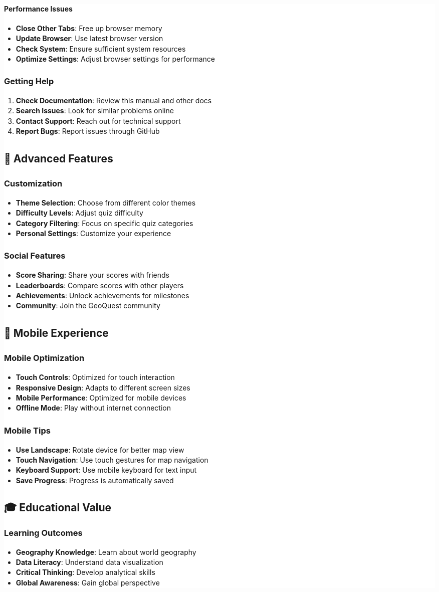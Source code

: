 #### Performance Issues
- **Close Other Tabs**: Free up browser memory
- **Update Browser**: Use latest browser version
- **Check System**: Ensure sufficient system resources
- **Optimize Settings**: Adjust browser settings for performance

### Getting Help
1. **Check Documentation**: Review this manual and other docs
2. **Search Issues**: Look for similar problems online
3. **Contact Support**: Reach out for technical support
4. **Report Bugs**: Report issues through GitHub

## 🌟 Advanced Features

### Customization
- **Theme Selection**: Choose from different color themes
- **Difficulty Levels**: Adjust quiz difficulty
- **Category Filtering**: Focus on specific quiz categories
- **Personal Settings**: Customize your experience

### Social Features
- **Score Sharing**: Share your scores with friends
- **Leaderboards**: Compare scores with other players
- **Achievements**: Unlock achievements for milestones
- **Community**: Join the GeoQuest community

## 📱 Mobile Experience

### Mobile Optimization
- **Touch Controls**: Optimized for touch interaction
- **Responsive Design**: Adapts to different screen sizes
- **Mobile Performance**: Optimized for mobile devices
- **Offline Mode**: Play without internet connection

### Mobile Tips
- **Use Landscape**: Rotate device for better map view
- **Touch Navigation**: Use touch gestures for map navigation
- **Keyboard Support**: Use mobile keyboard for text input
- **Save Progress**: Progress is automatically saved

## 🎓 Educational Value

### Learning Outcomes
- **Geography Knowledge**: Learn about world geography
- **Data Literacy**: Understand data visualization
- **Critical Thinking**: Develop analytical skills
- **Global Awareness**: Gain global perspective
